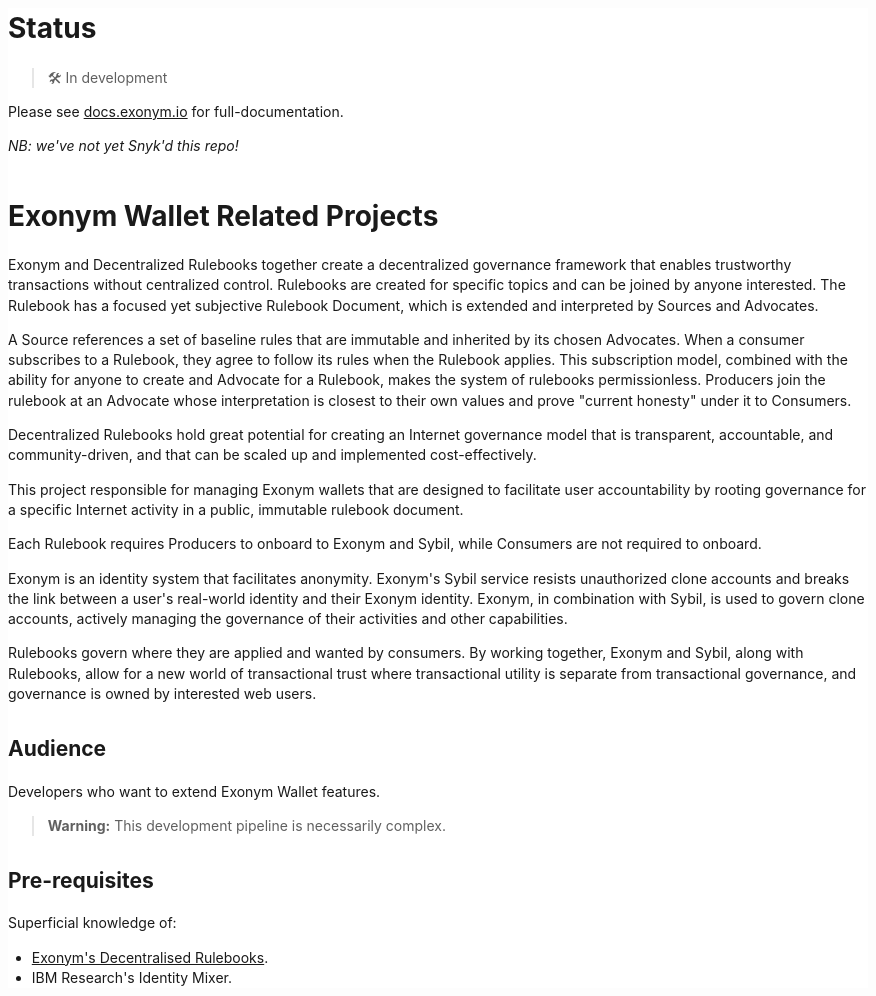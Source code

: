 # Status
> 🛠️  In development

Please see [docs.exonym.io](https://docs.exonym.io) for full-documentation.

_NB: we've not yet Snyk'd this repo!_

# Exonym Wallet Related Projects
Exonym and Decentralized Rulebooks together create a decentralized governance framework that 
enables trustworthy transactions without centralized control. Rulebooks are created for specific 
topics and can be joined by anyone interested. The Rulebook has a focused yet subjective Rulebook 
Document, which is extended and interpreted by Sources and Advocates. 

A Source references a set of baseline rules that are immutable and inherited by its chosen Advocates. 
When a consumer subscribes to a Rulebook, they agree to follow its rules when the Rulebook applies. 
This subscription model, combined with the ability for anyone to create and Advocate for a Rulebook, 
makes the system of rulebooks permissionless. Producers join the rulebook at an Advocate whose 
interpretation is closest to their own values and prove "current honesty" under it to Consumers.

Decentralized Rulebooks hold great potential for creating an Internet governance model that is 
transparent, accountable, and community-driven, and that can be scaled up and implemented cost-effectively. 

This project responsible for managing Exonym wallets that are designed to facilitate user accountability 
by rooting governance for a specific Internet activity in a public, immutable rulebook document.

Each Rulebook requires Producers to onboard to Exonym and Sybil, while Consumers are not required to onboard.

Exonym is an identity system that facilitates anonymity. Exonym's Sybil service resists 
unauthorized clone accounts and breaks the link between a user's real-world identity and 
their Exonym identity. Exonym, in combination with Sybil, is used to govern clone accounts, 
actively managing the governance of their activities and other capabilities. 

Rulebooks govern where they are applied and wanted by consumers. By working together, Exonym and 
Sybil, along with Rulebooks, allow for a new world of transactional trust where 
transactional utility is separate from transactional governance, and governance is owned by interested web users.

## Audience
Developers who want to extend Exonym Wallet features.

> __Warning:__ This development pipeline is necessarily complex.

## Pre-requisites
Superficial knowledge of: 
- [Exonym's Decentralised Rulebooks](https://docs.exonym.io).
- IBM Research's Identity Mixer.
